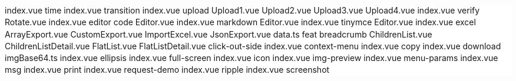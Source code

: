 index.vue
time
index.vue
transition
index.vue
upload
Upload1.vue
Upload2.vue
Upload3.vue
Upload4.vue
index.vue
verify
Rotate.vue
index.vue
editor
code
Editor.vue
index.vue
markdown
Editor.vue
index.vue
tinymce
Editor.vue
index.vue
excel
ArrayExport.vue
CustomExport.vue
ImportExcel.vue
JsonExport.vue
data.ts
feat
breadcrumb
ChildrenList.vue
ChildrenListDetail.vue
FlatList.vue
FlatListDetail.vue
click-out-side
index.vue
context-menu
index.vue
copy
index.vue
download
imgBase64.ts
index.vue
ellipsis
index.vue
full-screen
index.vue
icon
index.vue
img-preview
index.vue
menu-params
index.vue
msg
index.vue
print
index.vue
request-demo
index.vue
ripple
index.vue
screenshot